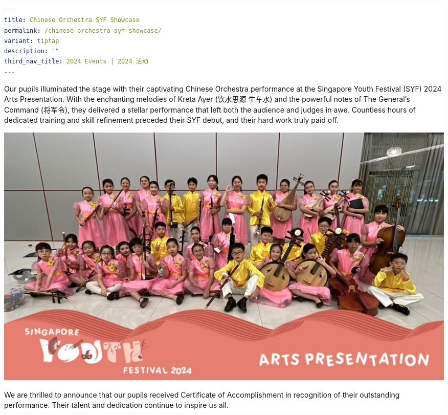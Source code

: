 ```yaml
---
title: Chinese Orchestra SYF Showcase
permalink: /chinese-orchestra-syf-showcase/
variant: tiptap
description: ""
third_nav_title: 2024 Events | 2024 活动
---
```

<p>Our pupils illuminated the stage with their captivating Chinese Orchestra
performance at the Singapore Youth Festival (SYF) 2024 Arts Presentation.
With the enchanting melodies of Kreta Ayer (饮水思源 牛车水) and the powerful
notes of The General’s Command (将军令), they delivered a stellar performance
that left both the audience and judges in awe. Countless hours of dedicated
training and skill refinement preceded their SYF debut, and their hard
work truly paid off.</p>
<div class="isomer-image-wrapper">
<img style="width: 100%" height="auto" width="100%" alt="" src="/images/CO1.jpg">
</div>
<p>We are thrilled to announce that our pupils received Certificate of Accomplishment
in recognition of their outstanding performance. Their talent and dedication
continue to inspire us all.</p>
<p></p>
<div class="isomer-image-wrapper">